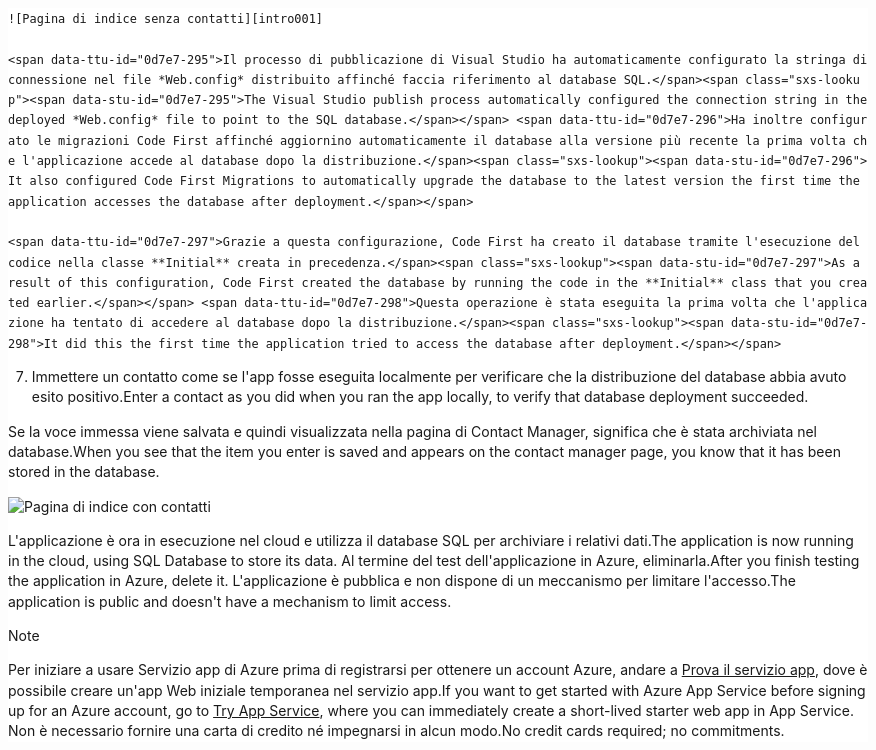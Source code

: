    ![Pagina di indice senza contatti][intro001]
   
    <span data-ttu-id="0d7e7-295">Il processo di pubblicazione di Visual Studio ha automaticamente configurato la stringa di connessione nel file *Web.config* distribuito affinché faccia riferimento al database SQL.</span><span class="sxs-lookup"><span data-stu-id="0d7e7-295">The Visual Studio publish process automatically configured the connection string in the deployed *Web.config* file to point to the SQL database.</span></span> <span data-ttu-id="0d7e7-296">Ha inoltre configurato le migrazioni Code First affinché aggiornino automaticamente il database alla versione più recente la prima volta che l'applicazione accede al database dopo la distribuzione.</span><span class="sxs-lookup"><span data-stu-id="0d7e7-296">It also configured Code First Migrations to automatically upgrade the database to the latest version the first time the application accesses the database after deployment.</span></span>
   
    <span data-ttu-id="0d7e7-297">Grazie a questa configurazione, Code First ha creato il database tramite l'esecuzione del codice nella classe **Initial** creata in precedenza.</span><span class="sxs-lookup"><span data-stu-id="0d7e7-297">As a result of this configuration, Code First created the database by running the code in the **Initial** class that you created earlier.</span></span> <span data-ttu-id="0d7e7-298">Questa operazione è stata eseguita la prima volta che l'applicazione ha tentato di accedere al database dopo la distribuzione.</span><span class="sxs-lookup"><span data-stu-id="0d7e7-298">It did this the first time the application tried to access the database after deployment.</span></span>
7. <span data-ttu-id="0d7e7-299">Immettere un contatto come se l'app fosse eseguita localmente per verificare che la distribuzione del database abbia avuto esito positivo.</span><span class="sxs-lookup"><span data-stu-id="0d7e7-299">Enter a contact as you did when you ran the app locally, to verify that database deployment succeeded.</span></span>

<span data-ttu-id="0d7e7-300">Se la voce immessa viene salvata e quindi visualizzata nella pagina di Contact Manager, significa che è stata archiviata nel database.</span><span class="sxs-lookup"><span data-stu-id="0d7e7-300">When you see that the item you enter is saved and appears on the contact manager page, you know that it has been stored in the database.</span></span>

![Pagina di indice con contatti][addwebapi004]

<span data-ttu-id="0d7e7-302">L'applicazione è ora in esecuzione nel cloud e utilizza il database SQL per archiviare i relativi dati.</span><span class="sxs-lookup"><span data-stu-id="0d7e7-302">The application is now running in the cloud, using SQL Database to store its data.</span></span> <span data-ttu-id="0d7e7-303">Al termine del test dell'applicazione in Azure, eliminarla.</span><span class="sxs-lookup"><span data-stu-id="0d7e7-303">After you finish testing the application in Azure, delete it.</span></span> <span data-ttu-id="0d7e7-304">L'applicazione è pubblica e non dispone di un meccanismo per limitare l'accesso.</span><span class="sxs-lookup"><span data-stu-id="0d7e7-304">The application is public and doesn't have a mechanism to limit access.</span></span>

> [!NOTE]
> <span data-ttu-id="0d7e7-305">Per iniziare a usare Servizio app di Azure prima di registrarsi per ottenere un account Azure, andare a [Prova il servizio app](https://azure.microsoft.com/try/app-service/), dove è possibile creare un'app Web iniziale temporanea nel servizio app.</span><span class="sxs-lookup"><span data-stu-id="0d7e7-305">If you want to get started with Azure App Service before signing up for an Azure account, go to [Try App Service](https://azure.microsoft.com/try/app-service/), where you can immediately create a short-lived starter web app in App Service.</span></span> <span data-ttu-id="0d7e7-306">Non è necessario fornire una carta di credito né impegnarsi in alcun modo.</span><span class="sxs-lookup"><span data-stu-id="0d7e7-306">No credit cards required; no commitments.</span></span>
> 
> 


[Add an OAuth Provider]: #addOauth
[setupdbenv]: #bkmk_setupdevenv
[setupwindowsazureenv]: #bkmk_setupwindowsazure
[createapplication]: #bkmk_createmvc4app
[deployapp1]: #bkmk_deploytowindowsazure1
[adddb]: #bkmk_addadatabase
[addcontroller]: #bkmk_addcontroller
[addwebapi]: #bkmk_addwebapi
[deploy2]: #bkmk_deploydatabaseupdate
[EFCodeFirstMVCTutorial]: http://www.asp.net/mvc/tutorials/getting-started-with-ef-using-mvc/creating-an-entity-framework-data-model-for-an-asp-net-mvc-application
[dbcontext-link]: http://msdn.microsoft.com/library/system.data.entity.dbcontext(v=VS.103).aspx
[rxE]: ./media/web-sites-dotnet-rest-service-aspnet-api-sql-database/rxE.png
[rxP]: ./media/web-sites-dotnet-rest-service-aspnet-api-sql-database/rxP.png
[rx22]: ./media/web-sites-dotnet-rest-service-aspnet-api-sql-database/
[rxb2]: ./media/web-sites-dotnet-rest-service-aspnet-api-sql-database/rxb2.png
[rxz]: ./media/web-sites-dotnet-rest-service-aspnet-api-sql-database/rxz.png
[rxzz]: ./media/web-sites-dotnet-rest-service-aspnet-api-sql-database/rxzz.png
[rxz2]: ./media/web-sites-dotnet-rest-service-aspnet-api-sql-database/rxz2.png
[rxz3]: ./media/web-sites-dotnet-rest-service-aspnet-api-sql-database/rxz3.png
[rxStyle]: ./media/web-sites-dotnet-rest-service-aspnet-api-sql-database/rxStyle.png
[rxz4]: ./media/web-sites-dotnet-rest-service-aspnet-api-sql-database/rxz4.png
[rxz44]: ./media/web-sites-dotnet-rest-service-aspnet-api-sql-database/rxz44.png
[rxNewCtx]: ./media/web-sites-dotnet-rest-service-aspnet-api-sql-database/rxNewCtx.png
[rxPrevDB]: ./media/web-sites-dotnet-rest-service-aspnet-api-sql-database/rxPrevDB.png
[rxOverwrite]: ./media/web-sites-dotnet-rest-service-aspnet-api-sql-database/rxOverwrite.png
[rxPWS]: ./media/web-sites-dotnet-rest-service-aspnet-api-sql-database/rxPWS.png
[rxNewCtx]: ./media/web-sites-dotnet-rest-service-aspnet-api-sql-database/rxNewCtx.png
[rxAddApiController]: ./media/web-sites-dotnet-rest-service-aspnet-api-sql-database/rxAddApiController.png
[rxFFchrome]: ./media/web-sites-dotnet-rest-service-aspnet-api-sql-database/rxFFchrome.png
[intro001]: ./media/web-sites-dotnet-rest-service-aspnet-api-sql-database/dntutmobil-intro-finished-web-app.png
[rxCreateWSwithDB]: ./media/web-sites-dotnet-rest-service-aspnet-api-sql-database/rxCreateWSwithDB.png
[setup007]: ./media/web-sites-dotnet-rest-service-aspnet-api-sql-database/dntutmobile-setup-azure-site-004.png
[setup009]: ../Media/dntutmobile-setup-azure-site-006.png
[newapp002]: ./media/web-sites-dotnet-rest-service-aspnet-api-sql-database/dntutmobile-createapp-002.png
[newapp004]: ./media/web-sites-dotnet-rest-service-aspnet-api-sql-database/dntutmobile-createapp-004.png
[firsdeploy007]: ./media/web-sites-dotnet-rest-service-aspnet-api-sql-database/dntutmobile-deploy1-publish-005.png
[firsdeploy009]: ./media/web-sites-dotnet-rest-service-aspnet-api-sql-database/dntutmobile-deploy1-publish-007.png
[adddb001]: ./media/web-sites-dotnet-rest-service-aspnet-api-sql-database/dntutmobile-adddatabase-001.png
[adddb002]: ./media/web-sites-dotnet-rest-service-aspnet-api-sql-database/dntutmobile-adddatabase-002.png
[addcode001]: ./media/web-sites-dotnet-rest-service-aspnet-api-sql-database/dntutmobile-controller-add-context-menu.png
[addcode002]: ./media/web-sites-dotnet-rest-service-aspnet-api-sql-database/dntutmobile-controller-add-controller-dialog.png
[addcode004]: ./media/web-sites-dotnet-rest-service-aspnet-api-sql-database/dntutmobile-controller-modify-index-context.png
[addcode005]: ./media/web-sites-dotnet-rest-service-aspnet-api-sql-database/dntutmobile-controller-add-contents-context-menu.png
[addcode007]: ./media/web-sites-dotnet-rest-service-aspnet-api-sql-database/dntutmobile-controller-modify-bundleconfig-context.png
[addcode008]: ./media/web-sites-dotnet-rest-service-aspnet-api-sql-database/dntutmobile-migrations-package-manager-menu.png
[addcode009]: ./media/web-sites-dotnet-rest-service-aspnet-api-sql-database/dntutmobile-migrations-package-manager-console.png
[addwebapi004]: ./media/web-sites-dotnet-rest-service-aspnet-api-sql-database/dntutmobile-webapi-added-contact.png
[addwebapi006]: ./media/web-sites-dotnet-rest-service-aspnet-api-sql-database/dntutmobile-webapi-save-returned-contacts.png
[addwebapi007]: ./media/web-sites-dotnet-rest-service-aspnet-api-sql-database/dntutmobile-webapi-contacts-in-notepad.png
[Add XSRF Protection]: #xsrf
[WebPIAzureSdk20NetVS12]: ./media/web-sites-dotnet-rest-service-aspnet-api-sql-database/WebPIAzureSdk20NetVS12.png
[Add XSRF Protection]: #xsrf
[ImportPublishSettings]: ./media/web-sites-dotnet-rest-service-aspnet-api-sql-database/ImportPublishSettings.png
[ImportPublishProfile]: ./media/web-sites-dotnet-rest-service-aspnet-api-sql-database/ImportPublishProfile.png
[PublishVSSolution]: ./media/web-sites-dotnet-rest-service-aspnet-api-sql-database/PublishVSSolution.png
[ValidateConnection]: ./media/web-sites-dotnet-rest-service-aspnet-api-sql-database/ValidateConnection.png
[WebPIAzureSdk20NetVS12]: ./media/web-sites-dotnet-rest-service-aspnet-api-sql-database/WebPIAzureSdk20NetVS12.png
[prevent-csrf-attacks]: http://www.asp.net/web-api/overview/security/preventing-cross-site-request-forgery-(csrf)-attacks